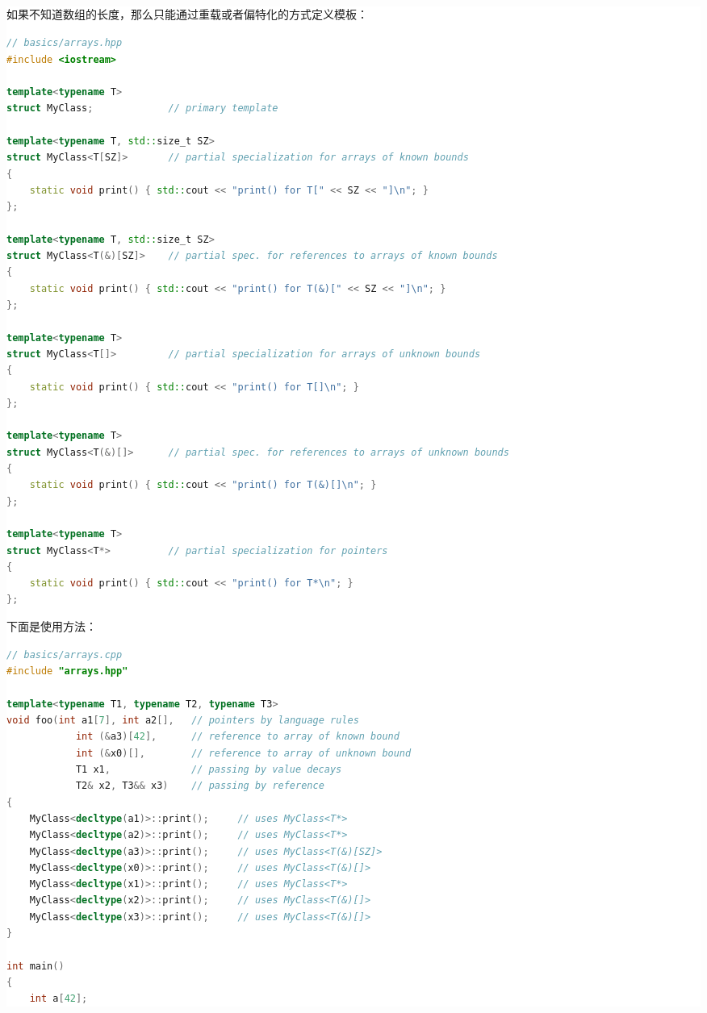 如果不知道数组的长度，那么只能通过重载或者偏特化的方式定义模板：

```cpp
// basics/arrays.hpp
#include <iostream>

template<typename T>
struct MyClass;             // primary template

template<typename T, std::size_t SZ>
struct MyClass<T[SZ]>       // partial specialization for arrays of known bounds
{
    static void print() { std::cout << "print() for T[" << SZ << "]\n"; }
};

template<typename T, std::size_t SZ>
struct MyClass<T(&)[SZ]>    // partial spec. for references to arrays of known bounds
{
    static void print() { std::cout << "print() for T(&)[" << SZ << "]\n"; }
};

template<typename T>
struct MyClass<T[]>         // partial specialization for arrays of unknown bounds
{
    static void print() { std::cout << "print() for T[]\n"; }
};

template<typename T>
struct MyClass<T(&)[]>      // partial spec. for references to arrays of unknown bounds
{
    static void print() { std::cout << "print() for T(&)[]\n"; }
};

template<typename T>
struct MyClass<T*>          // partial specialization for pointers
{
    static void print() { std::cout << "print() for T*\n"; }
};
```

下面是使用方法：

```cpp
// basics/arrays.cpp
#include "arrays.hpp"

template<typename T1, typename T2, typename T3>
void foo(int a1[7], int a2[],   // pointers by language rules
            int (&a3)[42],      // reference to array of known bound
            int (&x0)[],        // reference to array of unknown bound
            T1 x1,              // passing by value decays
            T2& x2, T3&& x3)    // passing by reference
{
    MyClass<decltype(a1)>::print();     // uses MyClass<T*>
    MyClass<decltype(a2)>::print();     // uses MyClass<T*>
    MyClass<decltype(a3)>::print();     // uses MyClass<T(&)[SZ]>
    MyClass<decltype(x0)>::print();     // uses MyClass<T(&)[]>
    MyClass<decltype(x1)>::print();     // uses MyClass<T*>
    MyClass<decltype(x2)>::print();     // uses MyClass<T(&)[]>
    MyClass<decltype(x3)>::print();     // uses MyClass<T(&)[]>
}

int main()
{
    int a[42];
```